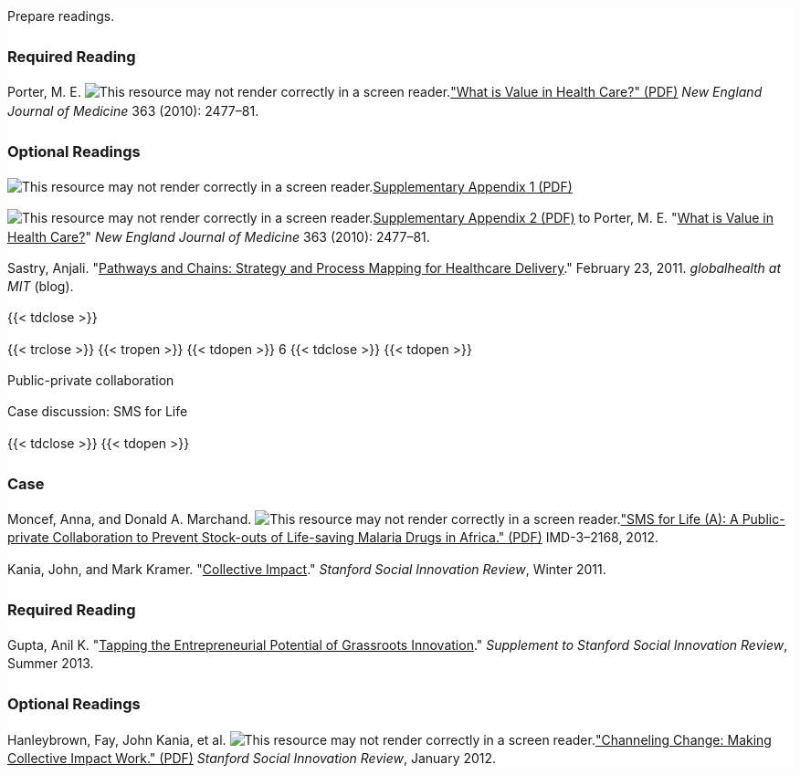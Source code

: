 
Prepare readings.

### Required Reading

Porter, M. E. ![This resource may not render correctly in a screen reader.](/images/inacessible.gif)["What is Value in Health Care?" (PDF)](http://www.nejm.org/doi/pdf/10.1056/NEJMp1011024) _New England Journal of Medicine_ 363 (2010): 2477–81.

### Optional Readings

![This resource may not render correctly in a screen reader.](/images/inacessible.gif)[Supplementary Appendix 1 (PDF)](http://www.nejm.org/doi/suppl/10.1056/NEJMp1011024/suppl_file/nejmp1011024_appendix1.pdf)

![This resource may not render correctly in a screen reader.](/images/inacessible.gif)[Supplementary Appendix 2 (PDF)](http://www.nejm.org/doi/suppl/10.1056/NEJMp1011024/suppl_file/nejmp1011024_appendix2.pdf) to Porter, M. E. "[What is Value in Health Care?](http://www.nejm.org/doi/full/10.1056/NEJMp1011024)" _New England Journal of Medicine_ 363 (2010): 2477–81.

Sastry, Anjali. "[Pathways and Chains: Strategy and Process Mapping for Healthcare Delivery](http://globalhealth.mit.edu/value-chain/ )." February 23, 2011. _globalhealth at MIT_ (blog).


{{< tdclose >}}

{{< trclose >}}
{{< tropen >}}
{{< tdopen >}}
6
{{< tdclose >}}
{{< tdopen >}}


Public-private collaboration

Case discussion: SMS for Life


{{< tdclose >}}
{{< tdopen >}}


### Case

Moncef, Anna, and Donald A. Marchand. ![This resource may not render correctly in a screen reader.](/images/inacessible.gif)["SMS for Life (A): A Public-private Collaboration to Prevent Stock-outs of Life-saving Malaria Drugs in Africa." (PDF)](http://malaria.novartis.com/downloads/case-studies/imd-sms-for-life-a.pdf) IMD-3–2168, 2012.

Kania, John, and Mark Kramer. "[Collective Impact](http://www.ssireview.org/articles/entry/collective_impact )." _Stanford Social Innovation Review_, Winter 2011.

### Required Reading

Gupta, Anil K. "[Tapping the Entrepreneurial Potential of Grassroots Innovation](http://www.ssireview.org/articles/entry/tapping_the_entrepreneurial_potential_of_grassroots_innovation )." _Supplement to Stanford Social Innovation Review_, Summer 2013.

### Optional Readings

Hanleybrown, Fay, John Kania, et al. ![This resource may not render correctly in a screen reader.](/images/inacessible.gif)["Channeling Change: Making Collective Impact Work." (PDF)](http://www.ssireview.org/pdf/Channeling_Change_PDF.pdf) _Stanford Social Innovation Review_, January 2012.
